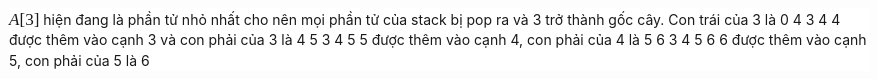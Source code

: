 <td style="text-align:left; border: 1px solid rgb(204, 204, 204); margin: 0px; padding: 6px 13px;border: 1px solid rgb(230, 230, 230);"><span style="margin-top: 0px;margin-bottom: 0px;"><span class="MathJax_Preview" style="color: rgb(136, 136, 136);"></span><span class="MathJax" id="MathJax-Element-280-Frame" role="textbox" aria-readonly="true" style="display: inline; font-style: normal; font-weight: normal; line-height: normal; font-size: 100%; text-indent: 0px; text-align: left; text-transform: none; letter-spacing: normal; word-spacing: normal; word-wrap: normal; white-space: nowrap; float: none; direction: ltr; max-width: none; max-height: none; min-width: 0px; min-height: 0px; border: 0px; padding: 0px; margin: 0px;"><nobr style="border: 0px; padding: 0px; margin: 0px; max-width: 5000em; max-height: 5000em; min-width: 0px; min-height: 0px; vertical-align: 0px; line-height: normal; text-decoration: none;white-space: nowrap !important;-webkit-transition: none; transition: none;"><span class="math" id="MathJax-Span-2380" style="width: 2.283em; display: inline-block;display: inline; position: static; border: 0px; padding: 0px; margin: 0px; vertical-align: 0px; line-height: normal; text-decoration: none;-webkit-transition: none; transition: none;"><span style="display: inline-block; position: relative; width: 1.858em; height: 0px; font-size: 122%;display: inline; position: static; border: 0px; padding: 0px; margin: 0px; vertical-align: 0px; line-height: normal; text-decoration: none;-webkit-transition: none; transition: none;"><span style="position: absolute; clip: rect(1.764em 1000em 3.092em -0.457em); top: -2.678em; left: 0em;display: inline; position: static; border: 0px; padding: 0px; margin: 0px; vertical-align: 0px; line-height: normal; text-decoration: none;-webkit-transition: none; transition: none;"><span class="mrow" id="MathJax-Span-2381" style="display: inline; position: static; border: 0px; padding: 0px; margin: 0px; vertical-align: 0px; line-height: normal; text-decoration: none;-webkit-transition: none; transition: none;"><span class="mi" id="MathJax-Span-2382" style="font-family: MathJax_Math; font-style: italic;display: inline; position: static; border: 0px; padding: 0px; margin: 0px; vertical-align: 0px; line-height: normal; text-decoration: none;-webkit-transition: none; transition: none;">A</span><span class="mo" id="MathJax-Span-2383" style="font-family: MathJax_Main;display: inline; position: static; border: 0px; padding: 0px; margin: 0px; vertical-align: 0px; line-height: normal; text-decoration: none;-webkit-transition: none; transition: none;">[</span><span class="mn" id="MathJax-Span-2384" style="font-family: MathJax_Main;display: inline; position: static; border: 0px; padding: 0px; margin: 0px; vertical-align: 0px; line-height: normal; text-decoration: none;-webkit-transition: none; transition: none;">3</span><span class="mo" id="MathJax-Span-2385" style="font-family: MathJax_Main;display: inline; position: static; border: 0px; padding: 0px; margin: 0px; vertical-align: 0px; line-height: normal; text-decoration: none;-webkit-transition: none; transition: none;">]</span></span><span style="display: inline-block; width: 0px; height: 2.678em;display: inline; position: static; border: 0px; padding: 0px; margin: 0px; vertical-align: 0px; line-height: normal; text-decoration: none;-webkit-transition: none; transition: none;"></span></span></span><span style="border-left-width: 0em; border-left-style: solid; display: inline-block; overflow: hidden; width: 0px; height: 1.353em; vertical-align: -0.372em;display: inline; position: static; border: 0px; padding: 0px; margin: 0px; vertical-align: 0px; line-height: normal; text-decoration: none;-webkit-transition: none; transition: none;"></span></span></nobr></span><script type="math/tex" id="MathJax-Element-280">A[3]</script></span> hiện đang là phần tử nhỏ nhất cho nên mọi phần tử của stack bị pop ra và 3 trở thành gốc cây. Con trái của 3 là 0</td>
</tr>
<tr>
<td style="text-align:center; border: 1px solid rgb(204, 204, 204); margin: 0px; padding: 6px 13px;border: 1px solid rgb(230, 230, 230);">4</td>
<td style="text-align:center; border: 1px solid rgb(204, 204, 204); margin: 0px; padding: 6px 13px;border: 1px solid rgb(230, 230, 230);">3 4</td>
<td style="text-align:left; border: 1px solid rgb(204, 204, 204); margin: 0px; padding: 6px 13px;border: 1px solid rgb(230, 230, 230);">4 được thêm vào cạnh 3 và con phải của 3 là 4</td>
</tr>
<tr style="background-color: rgb(242, 242, 242);">
<td style="text-align:center; border: 1px solid rgb(204, 204, 204); margin: 0px; padding: 6px 13px;border: 1px solid rgb(230, 230, 230);">5</td>
<td style="text-align:center; border: 1px solid rgb(204, 204, 204); margin: 0px; padding: 6px 13px;border: 1px solid rgb(230, 230, 230);">3 4 5</td>
<td style="text-align:left; border: 1px solid rgb(204, 204, 204); margin: 0px; padding: 6px 13px;border: 1px solid rgb(230, 230, 230);">5 được thêm vào cạnh 4, con phải của 4 là 5</td>
</tr>
<tr>
<td style="text-align:center; border: 1px solid rgb(204, 204, 204); margin: 0px; padding: 6px 13px;border: 1px solid rgb(230, 230, 230);">6</td>
<td style="text-align:center; border: 1px solid rgb(204, 204, 204); margin: 0px; padding: 6px 13px;border: 1px solid rgb(230, 230, 230);">3 4 5 6</td>
<td style="text-align:left; border: 1px solid rgb(204, 204, 204); margin: 0px; padding: 6px 13px;border: 1px solid rgb(230, 230, 230);">6 được thêm vào cạnh 5, con phải của 5 là 6</td>